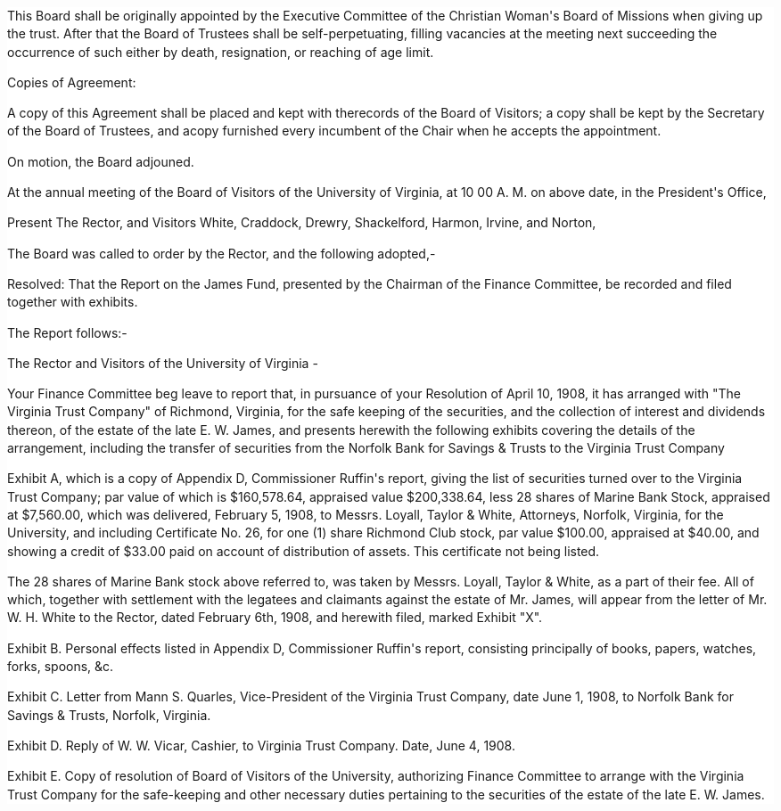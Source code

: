 This Board shall be originally appointed by the Executive Committee of the Christian Woman's Board of Missions when giving up the trust. After that the Board of Trustees shall be self-perpetuating, filling vacancies at the meeting next succeeding the occurrence of such either by death, resignation, or reaching of age limit.

Copies of Agreement:

A copy of this Agreement shall be placed and kept with therecords of the Board of Visitors; a copy shall be kept by the Secretary of the Board of Trustees, and acopy furnished every incumbent of the Chair when he accepts the appointment.

On motion, the Board adjouned.

At the annual meeting of the Board of Visitors of the University of Virginia, at 10 00 A. M. on above date, in the President's Office,

Present The Rector, and Visitors White, Craddock, Drewry, Shackelford, Harmon, Irvine, and Norton,

The Board was called to order by the Rector, and the following adopted,-

Resolved: That the Report on the James Fund, presented by the Chairman of the Finance Committee, be recorded and filed together with exhibits.

The Report follows:-

The Rector and Visitors of the University of Virginia -

Your Finance Committee beg leave to report that, in pursuance of your Resolution of April 10, 1908, it has arranged with "The Virginia Trust Company" of Richmond, Virginia, for the safe keeping of the securities, and the collection of interest and dividends thereon, of the estate of the late E. W. James, and presents herewith the following exhibits covering the details of the arrangement, including the transfer of securities from the Norfolk Bank for Savings & Trusts to the Virginia Trust Company

Exhibit A, which is a copy of Appendix D, Commissioner Ruffin's report, giving the list of securities turned over to the Virginia Trust Company; par value of which is $160,578.64, appraised value $200,338.64, less 28 shares of Marine Bank Stock, appraised at $7,560.00, which was delivered, February 5, 1908, to Messrs. Loyall, Taylor & White, Attorneys, Norfolk, Virginia, for the University, and including Certificate No. 26, for one (1) share Richmond Club stock, par value $100.00, appraised at $40.00, and showing a credit of $33.00 paid on account of distribution of assets. This certificate not being listed.

The 28 shares of Marine Bank stock above referred to, was taken by Messrs. Loyall, Taylor & White, as a part of their fee. All of which, together with settlement with the legatees and claimants against the estate of Mr. James, will appear from the letter of Mr. W. H. White to the Rector, dated February 6th, 1908, and herewith filed, marked Exhibit "X".

Exhibit B. Personal effects listed in Appendix D, Commissioner Ruffin's report, consisting principally of books, papers, watches, forks, spoons, &c.

Exhibit C. Letter from Mann S. Quarles, Vice-President of the Virginia Trust Company, date June 1, 1908, to Norfolk Bank for Savings & Trusts, Norfolk, Virginia.

Exhibit D. Reply of W. W. Vicar, Cashier, to Virginia Trust Company. Date, June 4, 1908.

Exhibit E. Copy of resolution of Board of Visitors of the University, authorizing Finance Committee to arrange with the Virginia Trust Company for the safe-keeping and other necessary duties pertaining to the securities of the estate of the late E. W. James.

